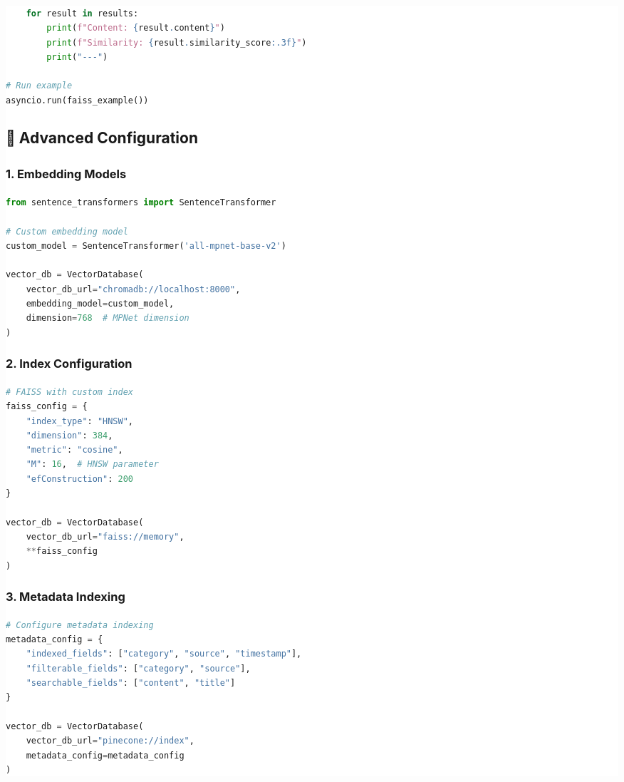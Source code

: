 ```python
    for result in results:
        print(f"Content: {result.content}")
        print(f"Similarity: {result.similarity_score:.3f}")
        print("---")

# Run example
asyncio.run(faiss_example())
```

## 🔧 **Advanced Configuration**

### **1. Embedding Models**

```python
from sentence_transformers import SentenceTransformer

# Custom embedding model
custom_model = SentenceTransformer('all-mpnet-base-v2')

vector_db = VectorDatabase(
    vector_db_url="chromadb://localhost:8000",
    embedding_model=custom_model,
    dimension=768  # MPNet dimension
)
```

### **2. Index Configuration**

```python
# FAISS with custom index
faiss_config = {
    "index_type": "HNSW",
    "dimension": 384,
    "metric": "cosine",
    "M": 16,  # HNSW parameter
    "efConstruction": 200
}

vector_db = VectorDatabase(
    vector_db_url="faiss://memory",
    **faiss_config
)
```

### **3. Metadata Indexing**

```python
# Configure metadata indexing
metadata_config = {
    "indexed_fields": ["category", "source", "timestamp"],
    "filterable_fields": ["category", "source"],
    "searchable_fields": ["content", "title"]
}

vector_db = VectorDatabase(
    vector_db_url="pinecone://index",
    metadata_config=metadata_config
)
```
